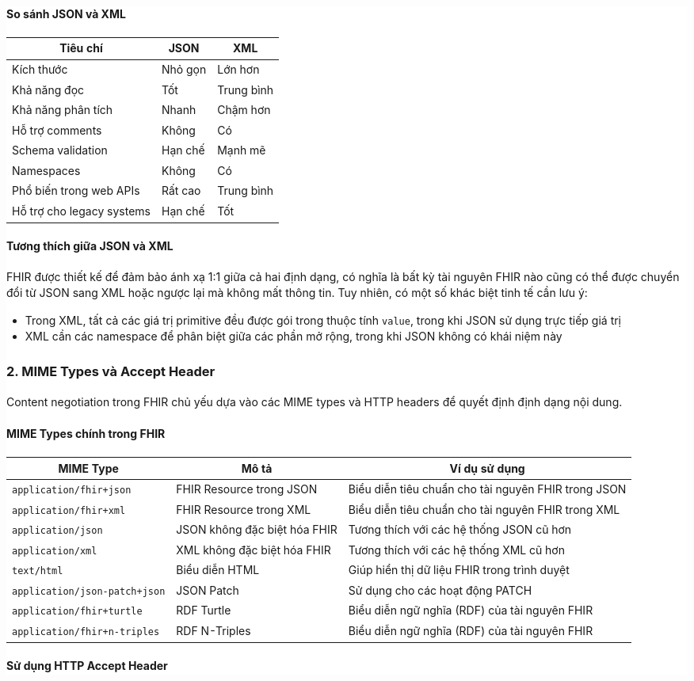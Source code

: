 #### So sánh JSON và XML

| Tiêu chí                  | JSON    | XML        |
| ------------------------- | ------- | ---------- |
| Kích thước                | Nhỏ gọn | Lớn hơn    |
| Khả năng đọc              | Tốt     | Trung bình |
| Khả năng phân tích        | Nhanh   | Chậm hơn   |
| Hỗ trợ comments           | Không   | Có         |
| Schema validation         | Hạn chế | Mạnh mẽ    |
| Namespaces                | Không   | Có         |
| Phổ biến trong web APIs   | Rất cao | Trung bình |
| Hỗ trợ cho legacy systems | Hạn chế | Tốt        |

#### Tương thích giữa JSON và XML

FHIR được thiết kế để đảm bảo ánh xạ 1:1 giữa cả hai định dạng, có nghĩa là bất kỳ tài nguyên FHIR nào cũng có thể được chuyển đổi từ JSON sang XML hoặc ngược lại mà không mất thông tin. Tuy nhiên, có một số khác biệt tinh tế cần lưu ý:

* Trong XML, tất cả các giá trị primitive đều được gói trong thuộc tính `value`, trong khi JSON sử dụng trực tiếp giá trị
* XML cần các namespace để phân biệt giữa các phần mở rộng, trong khi JSON không có khái niệm này

### 2. MIME Types và Accept Header

Content negotiation trong FHIR chủ yếu dựa vào các MIME types và HTTP headers để quyết định định dạng nội dung.

#### MIME Types chính trong FHIR

| MIME Type                     | Mô tả                        | Ví dụ sử dụng                                       |
| ----------------------------- | ---------------------------- | --------------------------------------------------- |
| `application/fhir+json`       | FHIR Resource trong JSON     | Biểu diễn tiêu chuẩn cho tài nguyên FHIR trong JSON |
| `application/fhir+xml`        | FHIR Resource trong XML      | Biểu diễn tiêu chuẩn cho tài nguyên FHIR trong XML  |
| `application/json`            | JSON không đặc biệt hóa FHIR | Tương thích với các hệ thống JSON cũ hơn            |
| `application/xml`             | XML không đặc biệt hóa FHIR  | Tương thích với các hệ thống XML cũ hơn             |
| `text/html`                   | Biểu diễn HTML               | Giúp hiển thị dữ liệu FHIR trong trình duyệt        |
| `application/json-patch+json` | JSON Patch                   | Sử dụng cho các hoạt động PATCH                     |
| `application/fhir+turtle`     | RDF Turtle                   | Biểu diễn ngữ nghĩa (RDF) của tài nguyên FHIR       |
| `application/fhir+n-triples`  | RDF N-Triples                | Biểu diễn ngữ nghĩa (RDF) của tài nguyên FHIR       |

#### Sử dụng HTTP Accept Header
